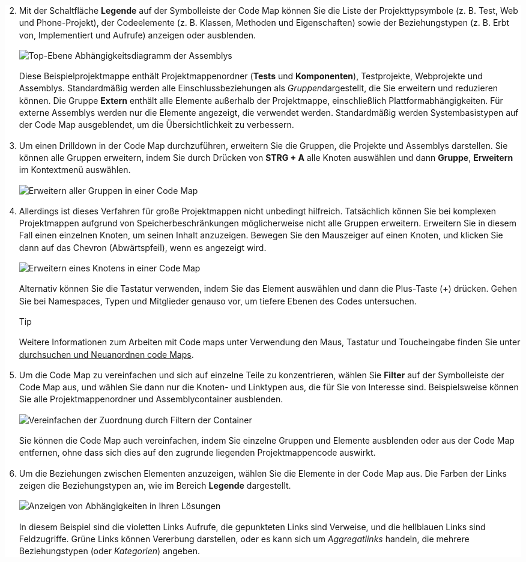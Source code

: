 2. Mit der Schaltfläche **Legende** auf der Symbolleiste der Code Map können Sie die Liste der Projekttypsymbole (z. B. Test, Web und Phone-Projekt), der Codeelemente (z. B. Klassen, Methoden und Eigenschaften) sowie der Beziehungstypen (z. B. Erbt von, Implementiert und Aufrufe) anzeigen oder ausblenden.  
  
    ![Top&#45;Ebene Abhängigkeitsdiagramm der Assemblys](../modeling/media/dependencygraph-toplevelassemblies.png "DependencyGraph_TopLevelAssemblies")  
  
    Diese Beispielprojektmappe enthält Projektmappenordner (**Tests** und **Komponenten**), Testprojekte, Webprojekte und Assemblys. Standardmäßig werden alle Einschlussbeziehungen als *Gruppen*dargestellt, die Sie erweitern und reduzieren können. Die Gruppe **Extern** enthält alle Elemente außerhalb der Projektmappe, einschließlich Plattformabhängigkeiten. Für externe Assemblys werden nur die Elemente angezeigt, die verwendet werden. Standardmäßig werden Systembasistypen auf der Code Map ausgeblendet, um die Übersichtlichkeit zu verbessern.  
  
3. Um einen Drilldown in der Code Map durchzuführen, erweitern Sie die Gruppen, die Projekte und Assemblys darstellen. Sie können alle Gruppen erweitern, indem Sie durch Drücken von **STRG + A** alle Knoten auswählen und dann **Gruppe**, **Erweitern** im Kontextmenü auswählen.  
  
    ![Erweitern aller Gruppen in einer Code Map](../modeling/media/codemapsexpandallgroups.png "CodeMapsExpandAllGroups")  
  
4. Allerdings ist dieses Verfahren für große Projektmappen nicht unbedingt hilfreich. Tatsächlich können Sie bei komplexen Projektmappen aufgrund von Speicherbeschränkungen möglicherweise nicht alle Gruppen erweitern. Erweitern Sie in diesem Fall einen einzelnen Knoten, um seinen Inhalt anzuzeigen. Bewegen Sie den Mauszeiger auf einen Knoten, und klicken Sie dann auf das Chevron (Abwärtspfeil), wenn es angezeigt wird.  
  
    ![Erweitern eines Knotens in einer Code Map](../modeling/media/dependencygraph-containment.png "DependencyGraph_Containment")  
  
    Alternativ können Sie die Tastatur verwenden, indem Sie das Element auswählen und dann die Plus-Taste (**+**) drücken. Gehen Sie bei Namespaces, Typen und Mitglieder genauso vor, um tiefere Ebenen des Codes untersuchen.  
  
   > [!TIP]
   >  Weitere Informationen zum Arbeiten mit Code maps unter Verwendung den Maus, Tastatur und Toucheingabe finden Sie unter [durchsuchen und Neuanordnen code Maps](../modeling/browse-and-rearrange-code-maps.md).  
  
5. Um die Code Map zu vereinfachen und sich auf einzelne Teile zu konzentrieren, wählen Sie **Filter** auf der Symbolleiste der Code Map aus, und wählen Sie dann nur die Knoten- und Linktypen aus, die für Sie von Interesse sind. Beispielsweise können Sie alle Projektmappenordner und Assemblycontainer ausblenden.  
  
    ![Vereinfachen der Zuordnung durch Filtern der Container](../modeling/media/codemapsfilterfoldersassemblies.png "CodeMapsFilterFoldersAssemblies")  
  
    Sie können die Code Map auch vereinfachen, indem Sie einzelne Gruppen und Elemente ausblenden oder aus der Code Map entfernen, ohne dass sich dies auf den zugrunde liegenden Projektmappencode auswirkt.  
  
6. Um die Beziehungen zwischen Elementen anzuzeigen, wählen Sie die Elemente in der Code Map aus. Die Farben der Links zeigen die Beziehungstypen an, wie im Bereich **Legende** dargestellt.  
  
    ![Anzeigen von Abhängigkeiten in Ihren Lösungen](../modeling/media/codemapsmainintro.png "CodeMapsMainIntro")  
  
    In diesem Beispiel sind die violetten Links Aufrufe, die gepunkteten Links sind Verweise, und die hellblauen Links sind Feldzugriffe. Grüne Links können Vererbung darstellen, oder es kann sich um *Aggregatlinks* handeln, die mehrere Beziehungstypen (oder *Kategorien*) angeben.  
  